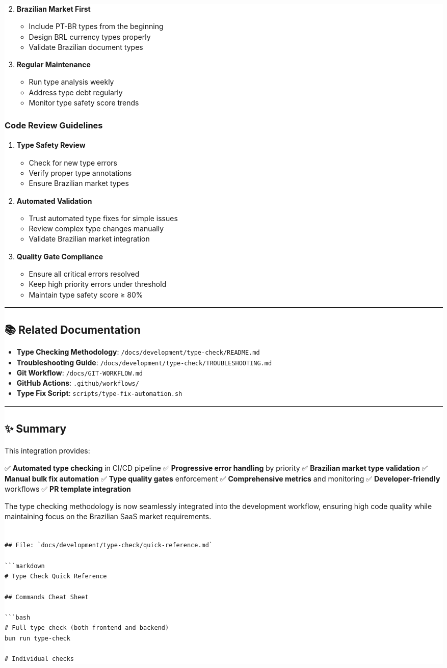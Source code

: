 2. **Brazilian Market First**
   - Include PT-BR types from the beginning
   - Design BRL currency types properly
   - Validate Brazilian document types

3. **Regular Maintenance**
   - Run type analysis weekly
   - Address type debt regularly
   - Monitor type safety score trends

### Code Review Guidelines

1. **Type Safety Review**
   - Check for new type errors
   - Verify proper type annotations
   - Ensure Brazilian market types

2. **Automated Validation**
   - Trust automated type fixes for simple issues
   - Review complex type changes manually
   - Validate Brazilian market integration

3. **Quality Gate Compliance**
   - Ensure all critical errors resolved
   - Keep high priority errors under threshold
   - Maintain type safety score ≥ 80%

---

## 📚 Related Documentation

- **Type Checking Methodology**: `/docs/development/type-check/README.md`
- **Troubleshooting Guide**: `/docs/development/type-check/TROUBLESHOOTING.md`
- **Git Workflow**: `/docs/GIT-WORKFLOW.md`
- **GitHub Actions**: `.github/workflows/`
- **Type Fix Script**: `scripts/type-fix-automation.sh`

---

## ✨ Summary

This integration provides:

✅ **Automated type checking** in CI/CD pipeline ✅ **Progressive error
handling** by priority ✅ **Brazilian market type validation** ✅ **Manual bulk
fix automation** ✅ **Type quality gates** enforcement ✅ **Comprehensive
metrics** and monitoring ✅ **Developer-friendly** workflows ✅ **PR template
integration**

The type checking methodology is now seamlessly integrated into the development
workflow, ensuring high code quality while maintaining focus on the Brazilian
SaaS market requirements.

````

## File: `docs/development/type-check/quick-reference.md`

```markdown
# Type Check Quick Reference

## Commands Cheat Sheet

```bash
# Full type check (both frontend and backend)
bun run type-check

# Individual checks
````